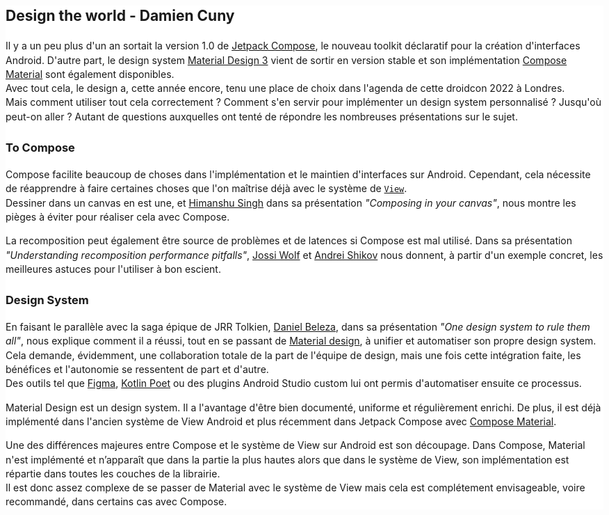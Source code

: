 
## Design the world - Damien Cuny

Il y a un peu plus d'un an sortait la version 1.0 de [Jetpack Compose](https://developer.android.com/jetpack/compose), le nouveau toolkit déclaratif pour la création d'interfaces Android. D'autre part, le design system [Material Design 3](https://m3.material.io/) vient de sortir en version stable et son implémentation [Compose Material](https://developer.android.com/jetpack/androidx/releases/compose-material) sont également disponibles.  
Avec tout cela, le design a, cette année encore, tenu une place de choix dans l'agenda de cette droidcon 2022 à Londres.  
Mais comment utiliser tout cela correctement ? Comment s'en servir pour implémenter un design system personnalisé ? Jusqu'où peut-on aller ?
Autant de questions auxquelles ont tenté de répondre les nombreuses présentations sur le sujet.  

### To Compose

Compose facilite beaucoup de choses dans l'implémentation et le maintien d'interfaces sur Android. Cependant, cela nécessite de réapprendre à faire certaines choses que l'on maîtrise déjà avec le système de [`View`](https://developer.android.com/reference/android/view/View).  
Dessiner dans un canvas en est une, et [Himanshu Singh](https://twitter.com/hi_man_shoe) dans sa présentation *"Composing in your canvas"*, nous montre les pièges à éviter pour réaliser cela avec Compose.  

La recomposition peut également être source de problèmes et de latences si Compose est mal utilisé. Dans sa présentation *"Understanding recomposition performance pitfalls"*, [Jossi Wolf](https://twitter.com/jossiwolf) et [Andrei Shikov](https://twitter.com/shikasd_) nous donnent, à partir d'un exemple concret, les meilleures astuces pour l'utiliser à bon escient.  

### Design System

En faisant le parallèle avec la saga épique de JRR Tolkien, [Daniel Beleza](https://medium.com/@danielbbeleza), dans sa présentation *"One design system to rule them all"*, nous explique comment il a réussi, tout en se passant de [Material design](https://material.io), à unifier et automatiser son propre design system.  
Cela demande, évidemment, une collaboration totale de la part de l'équipe de design, mais une fois cette intégration faite, les bénéfices et l'autonomie se ressentent de part et d'autre.  
Des outils tel que [Figma](https://www.figma.com/), [Kotlin Poet](https://square.github.io/kotlinpoet/) ou des plugins Android Studio custom lui ont permis d'automatiser ensuite ce processus.  

Material Design est un design system. Il a l'avantage d'être bien documenté, uniforme et régulièrement enrichi. De plus, il est déjà implémenté dans l'ancien système de View Android et plus récemment dans Jetpack Compose avec [Compose Material](https://developer.android.com/jetpack/androidx/releases/compose-material).  

Une des différences majeures entre Compose et le système de View sur Android est son découpage. Dans Compose, Material n'est implémenté et n’apparaît que dans la partie la plus hautes alors que dans le système de View, son implémentation est répartie dans toutes les couches de la librairie.  
Il est donc assez complexe de se passer de Material avec le système de View mais cela est complétement envisageable, voire recommandé, dans certains cas avec Compose.  

